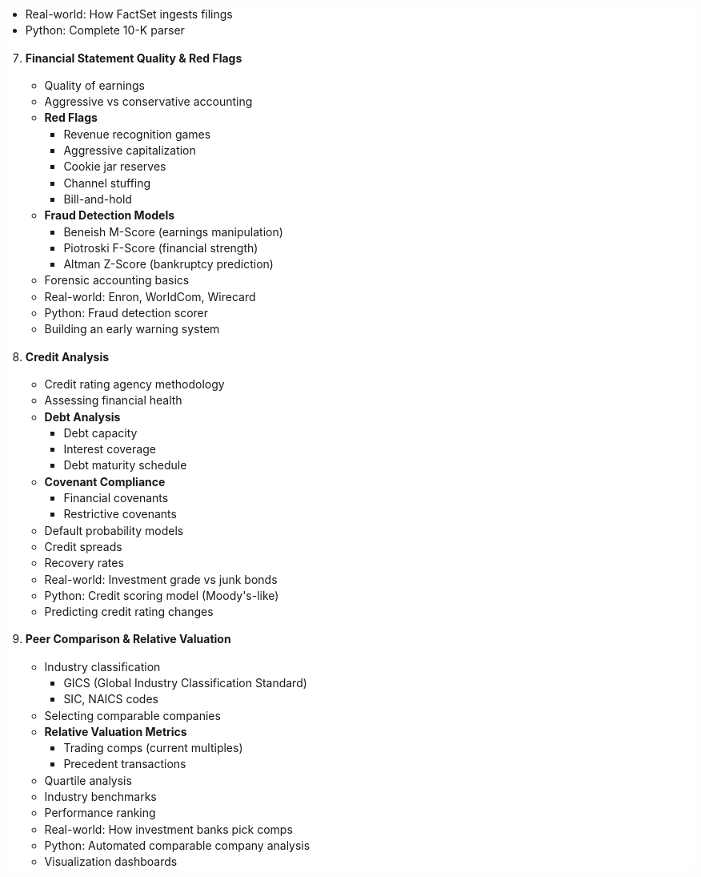    - Real-world: How FactSet ingests filings
   - Python: Complete 10-K parser

7. **Financial Statement Quality & Red Flags**
   - Quality of earnings
   - Aggressive vs conservative accounting
   - **Red Flags**
     - Revenue recognition games
     - Aggressive capitalization
     - Cookie jar reserves
     - Channel stuffing
     - Bill-and-hold
   - **Fraud Detection Models**
     - Beneish M-Score (earnings manipulation)
     - Piotroski F-Score (financial strength)
     - Altman Z-Score (bankruptcy prediction)
   - Forensic accounting basics
   - Real-world: Enron, WorldCom, Wirecard
   - Python: Fraud detection scorer
   - Building an early warning system

8. **Credit Analysis**
   - Credit rating agency methodology
   - Assessing financial health
   - **Debt Analysis**
     - Debt capacity
     - Interest coverage
     - Debt maturity schedule
   - **Covenant Compliance**
     - Financial covenants
     - Restrictive covenants
   - Default probability models
   - Credit spreads
   - Recovery rates
   - Real-world: Investment grade vs junk bonds
   - Python: Credit scoring model (Moody's-like)
   - Predicting credit rating changes

9. **Peer Comparison & Relative Valuation**
   - Industry classification
     - GICS (Global Industry Classification Standard)
     - SIC, NAICS codes
   - Selecting comparable companies
   - **Relative Valuation Metrics**
     - Trading comps (current multiples)
     - Precedent transactions
   - Quartile analysis
   - Industry benchmarks
   - Performance ranking
   - Real-world: How investment banks pick comps
   - Python: Automated comparable company analysis
   - Visualization dashboards
